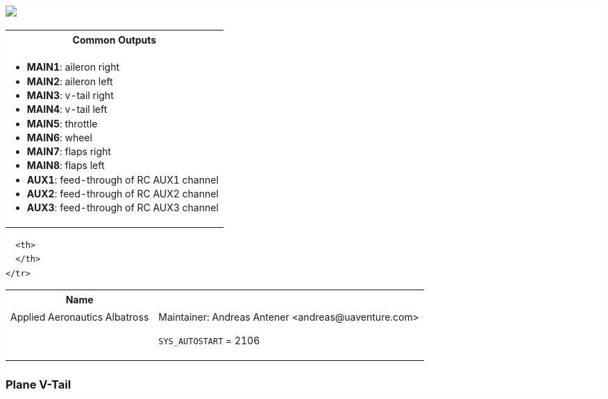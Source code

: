 <div class="frame_common">
  <img src="../../assets/airframes/types/PlaneATail.svg" /> 
  
  <table>
    <tr>
      <th>
        Common Outputs
      </th>
    </tr>
<tr>
 <td><ul><li><b>MAIN1</b>: aileron right</li><li><b>MAIN2</b>: aileron left</li><li><b>MAIN3</b>: v-tail right</li><li><b>MAIN4</b>: v-tail left</li><li><b>MAIN5</b>: throttle</li><li><b>MAIN6</b>: wheel</li><li><b>MAIN7</b>: flaps right</li><li><b>MAIN8</b>: flaps left</li><li><b>AUX1</b>: feed-through of RC AUX1 channel</li><li><b>AUX2</b>: feed-through of RC AUX2 channel</li><li><b>AUX3</b>: feed-through of RC AUX3 channel</li></ul></td>
</tr>
  </table>
</div>

<div class="frame_variant">
  <table>
    <tr>
      <th>
        Name
      </th>
      
      <th>
      </th>
    </tr>
<tr id="plane_plane_a-tail_applied_aeronautics_albatross">
 <td>Applied Aeronautics Albatross</td>
 <td>Maintainer: Andreas Antener &lt;andreas@uaventure.com&gt;<p><code>SYS_AUTOSTART</code> = 2106</p></td>
</tr>
  </table>
</div>

### Plane V-Tail

<div class="frame_common">